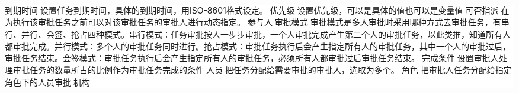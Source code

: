    </tr>
   <tr>
      <td>
         到期时间
      </td>
      <td>
         设置任务到期时间，具体的到期时间，用ISO-8601格式设定。
      </td>
   </tr>
   <tr>
      <td>
         优先级
      </td>
      <td>
         设置优先级，可以是具体的值也可以是变量值
      </td>
   </tr>
   <tr>
      <td>
         可否指派
      </td>
      <td>
         在为执行该审批任务之前可以对该审批任务的审批人进行动态指定。
      </td>
   </tr>
   <tr>
      <td rowspan=5>
         参与人
      </td>
      <td>
         审批模式
      </td>
      <td>
         审批模式是多人审批时采用哪种方式去审批任务，有串行、并行、会签、抢占四种模式。串行模式：任务审批按人一步步审批，一个人审批完成产生第二个人的审批任务，以此类推，知道所有人都审批完成。并行模式：多个人的审批任务同时进行。抢占模式：审批任务执行后会产生指定所有人的审批任务，其中一个人的审批过后，审批任务结束。会签模式：审批任务执行后会产生指定所有人的审批任务，必须所有人都审批过后审批任务结束。
      </td>
   </tr>
   <tr>
      <td>
         完成条件
      </td>
      <td>
         设置审批人处理审批任务的数量所占的比例作为审批任务完成的条件
      </td>
   </tr>
   <tr>
      <td>
         人员
      </td>
      <td>
         把任务分配给需要审批的审批人，选取为多个。
      </td>
   </tr>
   <tr>
      <td>
         角色
      </td>
      <td>
         把审批人任务分配给指定角色下的人员审批
      </td>
   </tr>
   <tr>
      <td>
         机构